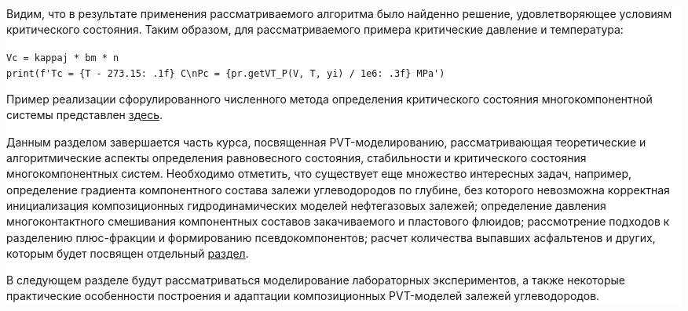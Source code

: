 ```{code-cell} python
```

Видим, что в результате применения рассматриваемого алгоритма было найденно решение, удовлетворяющее условиям критического состояния. Таким образом, для рассматриваемого примера критические давление и температура:

```{code-cell} python
Vc = kappaj * bm * n
print(f'Tc = {T - 273.15: .1f} C\nPc = {pr.getVT_P(V, T, yi) / 1e6: .3f} MPa')
```

Пример реализации сфорулированного численного метода определения критического состояния многокомпонентной системы представлен [здесь](https://github.com/DanielSkorov/ReservoirSimulation/blob/main/_src/boundary.py).

Данным разделом завершается часть курса, посвященная PVT-моделированию, рассматривающая теоретические и алгоритмические аспекты определения равновесного состояния, стабильности и критического состояния многокомпонентных систем. Необходимо отметить, что существует еще множество интересных задач, например, определение градиента компонентного состава залежи углеводородов по глубине, без которого невозможна корректная инициализация композиционных гидродинамических моделей нефтегазовых залежей; определение давления многоконтактного смешивания компонентных составов закачиваемого и пластового флюидов; рассмотрение подходов к разделению плюс-фракции и формированию псевдокомпонентов; расчет количества выпавших асфальтенов и других, которым будет посвящен отдельный [раздел](../5-ETC/ETC-0-Introduction.md).

В следующем разделе будут рассматриваться моделирование лабораторных экспериментов, а также некоторые практические особенности построения и адаптации композиционных PVT-моделей залежей углеводородов.
